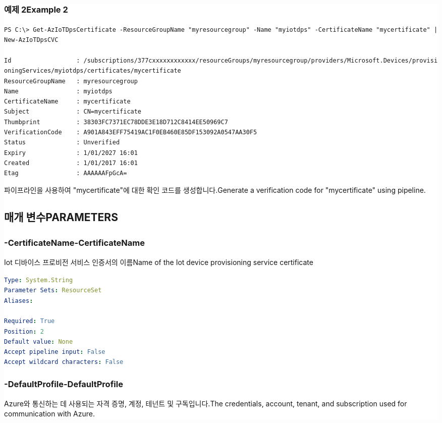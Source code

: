 ### <span data-ttu-id="91045-115">예제 2</span><span class="sxs-lookup"><span data-stu-id="91045-115">Example 2</span></span>
```
PS C:\> Get-AzIoTDpsCertificate -ResourceGroupName "myresourcegroup" -Name "myiotdps" -CertificateName "mycertificate" | New-AzIoTDpsCVC

Id                  : /subscriptions/377cxxxxxxxxxxxx/resourceGroups/myresourcegroup/providers/Microsoft.Devices/provisioningServices/myiotdps/certificates/mycertificate
ResourceGroupName   : myresourcegroup
Name                : myiotdps
CertificateName     : mycertificate
Subject             : CN=mycertificate
Thumbprint          : 38303FC7371EC78DDE3E18D712C8414EE50969C7
VerificationCode    : A901A843EFF75419AC1F0EB460E85DF153092A0547AA30F5
Status              : Unverified
Expiry              : 1/01/2027 16:01
Created             : 1/01/2017 16:01
Etag                : AAAAAAFpGcA=
```

<span data-ttu-id="91045-116">파이프라인을 사용하여 "mycertificate"에 대한 확인 코드를 생성합니다.</span><span class="sxs-lookup"><span data-stu-id="91045-116">Generate a verification code for "mycertificate" using pipeline.</span></span>

## <span data-ttu-id="91045-117">매개 변수</span><span class="sxs-lookup"><span data-stu-id="91045-117">PARAMETERS</span></span>

### <span data-ttu-id="91045-118">-CertificateName</span><span class="sxs-lookup"><span data-stu-id="91045-118">-CertificateName</span></span>
<span data-ttu-id="91045-119">Iot 디바이스 프로비전 서비스 인증서의 이름</span><span class="sxs-lookup"><span data-stu-id="91045-119">Name of the Iot device provisioning service certificate</span></span>

```yaml
Type: System.String
Parameter Sets: ResourceSet
Aliases:

Required: True
Position: 2
Default value: None
Accept pipeline input: False
Accept wildcard characters: False
```

### <span data-ttu-id="91045-120">-DefaultProfile</span><span class="sxs-lookup"><span data-stu-id="91045-120">-DefaultProfile</span></span>
<span data-ttu-id="91045-121">Azure와 통신하는 데 사용되는 자격 증명, 계정, 테넌트 및 구독입니다.</span><span class="sxs-lookup"><span data-stu-id="91045-121">The credentials, account, tenant, and subscription used for communication with Azure.</span></span>
